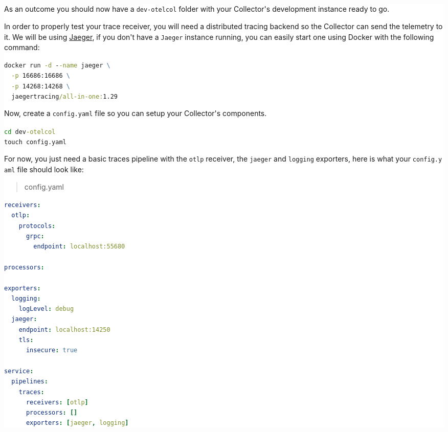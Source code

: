 
As an outcome you should now have a `dev-otelcol` folder with your Collector's development instance ready to go.

In order to properly test your trace receiver, you will need a distributed tracing backend so the Collector can send the telemetry to it. We will be using [Jaeger](https://www.jaegertracing.io/docs/latest/getting-started/), if you don't have a `Jaeger` instance running, you can easily start one using Docker with the following command:

```cmd
docker run -d --name jaeger \
  -p 16686:16686 \
  -p 14268:14268 \
  jaegertracing/all-in-one:1.29
```



Now, create a `config.yaml` file so you can setup your Collector's components. 

```cmd
cd dev-otelcol
touch config.yaml
```

  

For now, you just need a basic traces pipeline with the `otlp` receiver, the `jaeger` and `logging` exporters, here is what your `config.yaml` file should look like:

>config.yaml
```yaml
receivers:
  otlp:
    protocols:
      grpc:
        endpoint: localhost:55680

processors:

exporters:
  logging:
    logLevel: debug
  jaeger:
    endpoint: localhost:14250
    tls:
      insecure: true

service:
  pipelines:
    traces:
      receivers: [otlp]
      processors: []
      exporters: [jaeger, logging]
```

  

